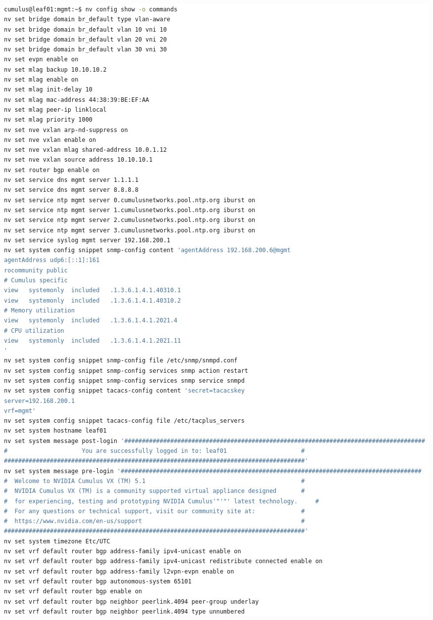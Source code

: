 ```bash
cumulus@leaf01:mgmt:~$ nv config show -o commands
nv set bridge domain br_default type vlan-aware
nv set bridge domain br_default vlan 10 vni 10
nv set bridge domain br_default vlan 20 vni 20
nv set bridge domain br_default vlan 30 vni 30
nv set evpn enable on
nv set mlag backup 10.10.10.2
nv set mlag enable on
nv set mlag init-delay 10
nv set mlag mac-address 44:38:39:BE:EF:AA
nv set mlag peer-ip linklocal
nv set mlag priority 1000
nv set nve vxlan arp-nd-suppress on
nv set nve vxlan enable on
nv set nve vxlan mlag shared-address 10.0.1.12
nv set nve vxlan source address 10.10.10.1
nv set router bgp enable on
nv set service dns mgmt server 1.1.1.1
nv set service dns mgmt server 8.8.8.8
nv set service ntp mgmt server 0.cumulusnetworks.pool.ntp.org iburst on
nv set service ntp mgmt server 1.cumulusnetworks.pool.ntp.org iburst on
nv set service ntp mgmt server 2.cumulusnetworks.pool.ntp.org iburst on
nv set service ntp mgmt server 3.cumulusnetworks.pool.ntp.org iburst on
nv set service syslog mgmt server 192.168.200.1
nv set system config snippet snmp-config content 'agentAddress 192.168.200.6@mgmt
agentAddress udp6:[::1]:161
rocommunity public
# Cumulus specific
view   systemonly  included   .1.3.6.1.4.1.40310.1
view   systemonly  included   .1.3.6.1.4.1.40310.2
# Memory utilization
view   systemonly  included   .1.3.6.1.4.1.2021.4
# CPU utilization
view   systemonly  included   .1.3.6.1.4.1.2021.11
'
nv set system config snippet snmp-config file /etc/snmp/snmpd.conf
nv set system config snippet snmp-config services snmp action restart
nv set system config snippet snmp-config services snmp service snmpd
nv set system config snippet tacacs-config content 'secret=tacacskey
server=192.168.200.1
vrf=mgmt'
nv set system config snippet tacacs-config file /etc/tacplus_servers
nv set system hostname leaf01
nv set system message post-login '#####################################################################################
#                     You are successfully logged in to: leaf01                     #
#####################################################################################'
nv set system message pre-login '#####################################################################################
#  Welcome to NVIDIA Cumulus VX (TM) 5.1                                            #
#  NVIDIA Cumulus VX (TM) is a community supported virtual appliance designed       #
#  for experiencing, testing and prototyping NVIDIA Cumulus'"'"' latest technology.     #
#  For any questions or technical support, visit our community site at:             #
#  https://www.nvidia.com/en-us/support                                             #
#####################################################################################'
nv set system timezone Etc/UTC
nv set vrf default router bgp address-family ipv4-unicast enable on
nv set vrf default router bgp address-family ipv4-unicast redistribute connected enable on
nv set vrf default router bgp address-family l2vpn-evpn enable on
nv set vrf default router bgp autonomous-system 65101
nv set vrf default router bgp enable on
nv set vrf default router bgp neighbor peerlink.4094 peer-group underlay
nv set vrf default router bgp neighbor peerlink.4094 type unnumbered
```